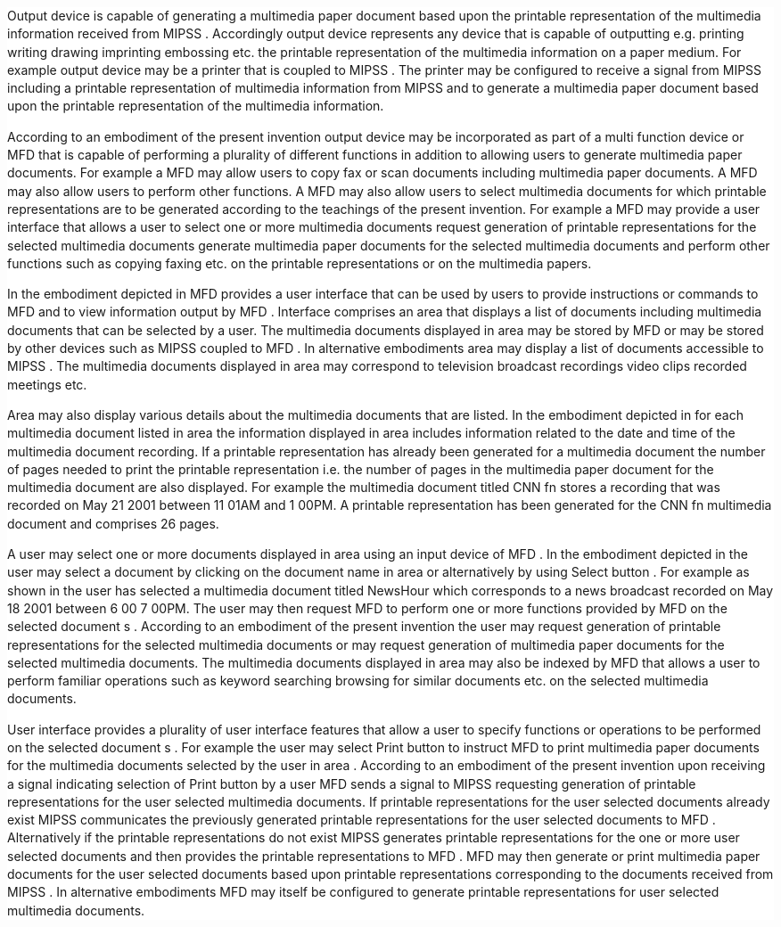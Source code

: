 Output device is capable of generating a multimedia paper document based upon the printable representation of the multimedia information received from MIPSS . Accordingly output device represents any device that is capable of outputting e.g. printing writing drawing imprinting embossing etc. the printable representation of the multimedia information on a paper medium. For example output device may be a printer that is coupled to MIPSS . The printer may be configured to receive a signal from MIPSS including a printable representation of multimedia information from MIPSS and to generate a multimedia paper document based upon the printable representation of the multimedia information.

According to an embodiment of the present invention output device may be incorporated as part of a multi function device or MFD that is capable of performing a plurality of different functions in addition to allowing users to generate multimedia paper documents. For example a MFD may allow users to copy fax or scan documents including multimedia paper documents. A MFD may also allow users to perform other functions. A MFD may also allow users to select multimedia documents for which printable representations are to be generated according to the teachings of the present invention. For example a MFD may provide a user interface that allows a user to select one or more multimedia documents request generation of printable representations for the selected multimedia documents generate multimedia paper documents for the selected multimedia documents and perform other functions such as copying faxing etc. on the printable representations or on the multimedia papers.

In the embodiment depicted in MFD provides a user interface that can be used by users to provide instructions or commands to MFD and to view information output by MFD . Interface comprises an area that displays a list of documents including multimedia documents that can be selected by a user. The multimedia documents displayed in area may be stored by MFD or may be stored by other devices such as MIPSS coupled to MFD . In alternative embodiments area may display a list of documents accessible to MIPSS . The multimedia documents displayed in area may correspond to television broadcast recordings video clips recorded meetings etc.

Area may also display various details about the multimedia documents that are listed. In the embodiment depicted in for each multimedia document listed in area the information displayed in area includes information related to the date and time of the multimedia document recording. If a printable representation has already been generated for a multimedia document the number of pages needed to print the printable representation i.e. the number of pages in the multimedia paper document for the multimedia document are also displayed. For example the multimedia document titled CNN fn stores a recording that was recorded on May 21 2001 between 11 01AM and 1 00PM. A printable representation has been generated for the CNN fn multimedia document and comprises 26 pages.

A user may select one or more documents displayed in area using an input device of MFD . In the embodiment depicted in the user may select a document by clicking on the document name in area or alternatively by using Select button . For example as shown in the user has selected a multimedia document titled NewsHour which corresponds to a news broadcast recorded on May 18 2001 between 6 00 7 00PM. The user may then request MFD to perform one or more functions provided by MFD on the selected document s . According to an embodiment of the present invention the user may request generation of printable representations for the selected multimedia documents or may request generation of multimedia paper documents for the selected multimedia documents. The multimedia documents displayed in area may also be indexed by MFD that allows a user to perform familiar operations such as keyword searching browsing for similar documents etc. on the selected multimedia documents.

User interface provides a plurality of user interface features that allow a user to specify functions or operations to be performed on the selected document s . For example the user may select Print button to instruct MFD to print multimedia paper documents for the multimedia documents selected by the user in area . According to an embodiment of the present invention upon receiving a signal indicating selection of Print button by a user MFD sends a signal to MIPSS requesting generation of printable representations for the user selected multimedia documents. If printable representations for the user selected documents already exist MIPSS communicates the previously generated printable representations for the user selected documents to MFD . Alternatively if the printable representations do not exist MIPSS generates printable representations for the one or more user selected documents and then provides the printable representations to MFD . MFD may then generate or print multimedia paper documents for the user selected documents based upon printable representations corresponding to the documents received from MIPSS . In alternative embodiments MFD may itself be configured to generate printable representations for user selected multimedia documents.
